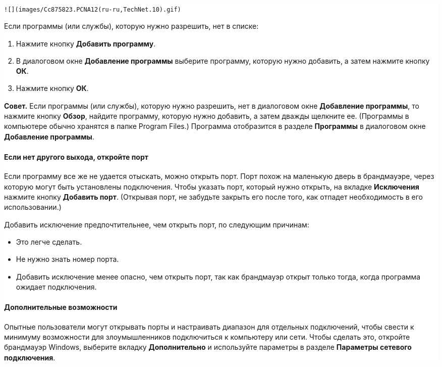     ![](images/Cc875823.PCNA12(ru-ru,TechNet.10).gif)

Если программы (или службы), которую нужно разрешить, нет в списке:

1.  Нажмите кнопку **Добавить программу**.

2.  В диалоговом окне **Добавление программы** выберите программу, которую нужно добавить, а затем нажмите кнопку **ОК**.

3.  Нажмите кнопку **ОК**.

**Совет.** Если программы (или службы), которую нужно разрешить, нет в диалоговом окне **Добавление программы**, то нажмите кнопку **Обзор**, найдите программу, которую нужно добавить, а затем дважды щелкните ее. (Программы в компьютере обычно хранятся в папке Program Files.) Программа отобразится в разделе **Программы** в диалоговом окне **Добавление программы**.

#### Если нет другого выхода, откройте порт

Если программу все же не удается отыскать, можно открыть порт. Порт похож на маленькую дверь в брандмауэре, через которую могут быть установлены подключения. Чтобы указать порт, который нужно открыть, на вкладке **Исключения** нажмите кнопку **Добавить порт**. (Открывая порт, не забудьте закрыть его после того, как отпадет необходимость в его использовании.)

Добавить исключение предпочтительнее, чем открыть порт, по следующим причинам:

-   Это легче сделать.

-   Не нужно знать номер порта.

-   Добавить исключение менее опасно, чем открыть порт, так как брандмауэр открыт только тогда, когда программа ожидает подключения.

#### Дополнительные возможности

Опытные пользователи могут открывать порты и настраивать диапазон для отдельных подключений, чтобы свести к минимуму возможности для злоумышленников подключиться к компьютеру или сети. Чтобы сделать это, откройте брандмауэр Windows, выберите вкладку **Дополнительно** и используйте параметры в разделе **Параметры сетевого подключения**.
